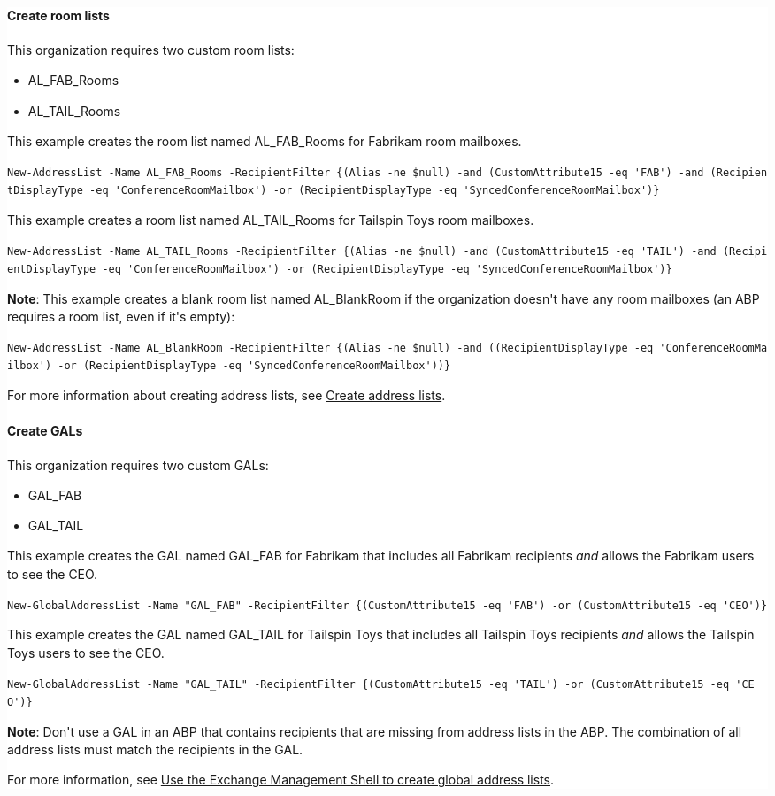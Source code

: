 #### Create room lists

This organization requires two custom room lists:

- AL_FAB_Rooms

- AL_TAIL_Rooms

This example creates the room list named AL_FAB_Rooms for Fabrikam room mailboxes.

```
New-AddressList -Name AL_FAB_Rooms -RecipientFilter {(Alias -ne $null) -and (CustomAttribute15 -eq 'FAB') -and (RecipientDisplayType -eq 'ConferenceRoomMailbox') -or (RecipientDisplayType -eq 'SyncedConferenceRoomMailbox')}
```

This example creates a room list named AL_TAIL_Rooms for Tailspin Toys room mailboxes.

```
New-AddressList -Name AL_TAIL_Rooms -RecipientFilter {(Alias -ne $null) -and (CustomAttribute15 -eq 'TAIL') -and (RecipientDisplayType -eq 'ConferenceRoomMailbox') -or (RecipientDisplayType -eq 'SyncedConferenceRoomMailbox')}
```

 **Note**: This example creates a blank room list named AL_BlankRoom if the organization doesn't have any room mailboxes (an ABP requires a room list, even if it's empty):

 `New-AddressList -Name AL_BlankRoom -RecipientFilter {(Alias -ne $null) -and ((RecipientDisplayType -eq 'ConferenceRoomMailbox') -or (RecipientDisplayType -eq 'SyncedConferenceRoomMailbox'))}`

For more information about creating address lists, see [Create address lists](../address-lists/address-list-procedures.md#create-address-lists).

#### Create GALs

This organization requires two custom GALs:

- GAL_FAB

- GAL_TAIL

This example creates the GAL named GAL_FAB for Fabrikam that includes all Fabrikam recipients _and_ allows the Fabrikam users to see the CEO.

```
New-GlobalAddressList -Name "GAL_FAB" -RecipientFilter {(CustomAttribute15 -eq 'FAB') -or (CustomAttribute15 -eq 'CEO')}
```

This example creates the GAL named GAL_TAIL for Tailspin Toys that includes all Tailspin Toys recipients _and_ allows the Tailspin Toys users to see the CEO.

```
New-GlobalAddressList -Name "GAL_TAIL" -RecipientFilter {(CustomAttribute15 -eq 'TAIL') -or (CustomAttribute15 -eq 'CEO')}
```

 **Note**: Don't use a GAL in an ABP that contains recipients that are missing from address lists in the ABP. The combination of all address lists must match the recipients in the GAL.

For more information, see [Use the Exchange Management Shell to create global address lists](../address-lists/address-list-procedures.md#use-the-exchange-management-shell-to-create-global-address-lists).
